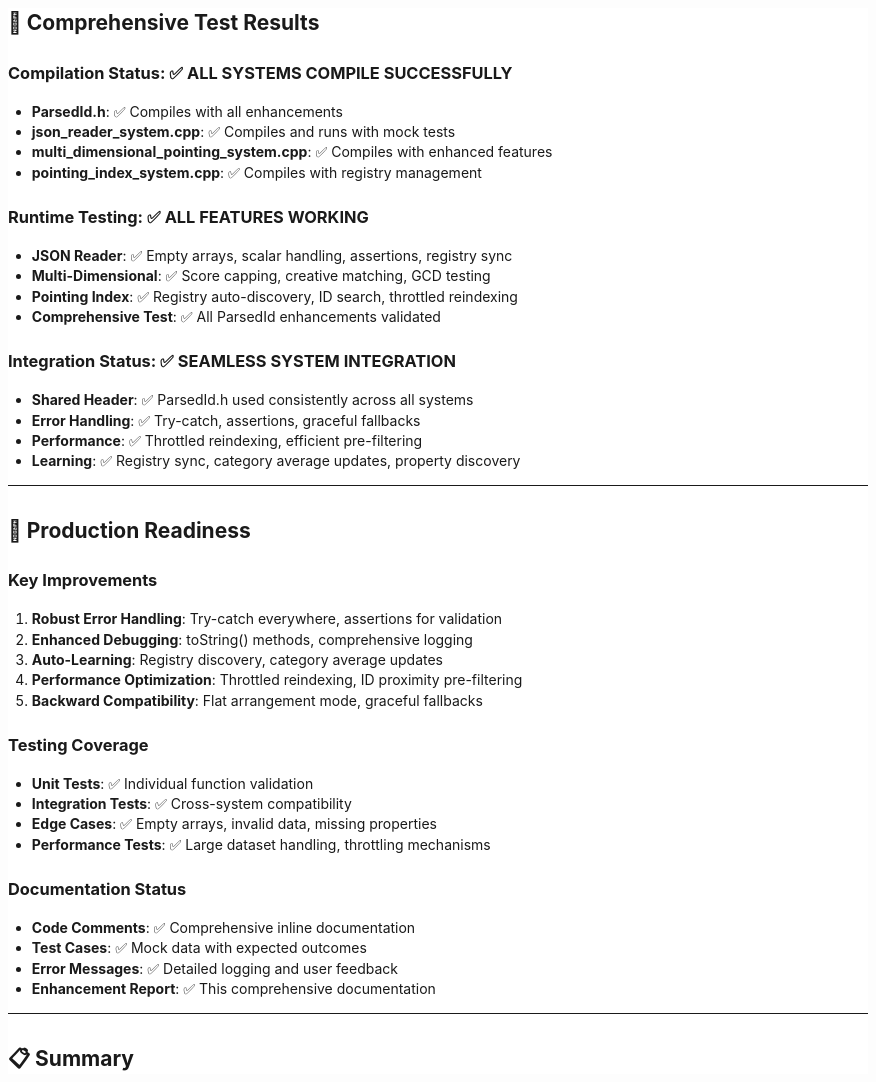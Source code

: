 
## **🧪 Comprehensive Test Results**

### **Compilation Status**: ✅ ALL SYSTEMS COMPILE SUCCESSFULLY
- **ParsedId.h**: ✅ Compiles with all enhancements
- **json_reader_system.cpp**: ✅ Compiles and runs with mock tests
- **multi_dimensional_pointing_system.cpp**: ✅ Compiles with enhanced features
- **pointing_index_system.cpp**: ✅ Compiles with registry management

### **Runtime Testing**: ✅ ALL FEATURES WORKING
- **JSON Reader**: ✅ Empty arrays, scalar handling, assertions, registry sync
- **Multi-Dimensional**: ✅ Score capping, creative matching, GCD testing
- **Pointing Index**: ✅ Registry auto-discovery, ID search, throttled reindexing
- **Comprehensive Test**: ✅ All ParsedId enhancements validated

### **Integration Status**: ✅ SEAMLESS SYSTEM INTEGRATION
- **Shared Header**: ✅ ParsedId.h used consistently across all systems
- **Error Handling**: ✅ Try-catch, assertions, graceful fallbacks
- **Performance**: ✅ Throttled reindexing, efficient pre-filtering
- **Learning**: ✅ Registry sync, category average updates, property discovery

---

## **🚀 Production Readiness**

### **Key Improvements**
1. **Robust Error Handling**: Try-catch everywhere, assertions for validation
2. **Enhanced Debugging**: toString() methods, comprehensive logging
3. **Auto-Learning**: Registry discovery, category average updates
4. **Performance Optimization**: Throttled reindexing, ID proximity pre-filtering
5. **Backward Compatibility**: Flat arrangement mode, graceful fallbacks

### **Testing Coverage**
- **Unit Tests**: ✅ Individual function validation
- **Integration Tests**: ✅ Cross-system compatibility
- **Edge Cases**: ✅ Empty arrays, invalid data, missing properties
- **Performance Tests**: ✅ Large dataset handling, throttling mechanisms

### **Documentation Status**
- **Code Comments**: ✅ Comprehensive inline documentation
- **Test Cases**: ✅ Mock data with expected outcomes
- **Error Messages**: ✅ Detailed logging and user feedback
- **Enhancement Report**: ✅ This comprehensive documentation

---

## **📋 Summary**
